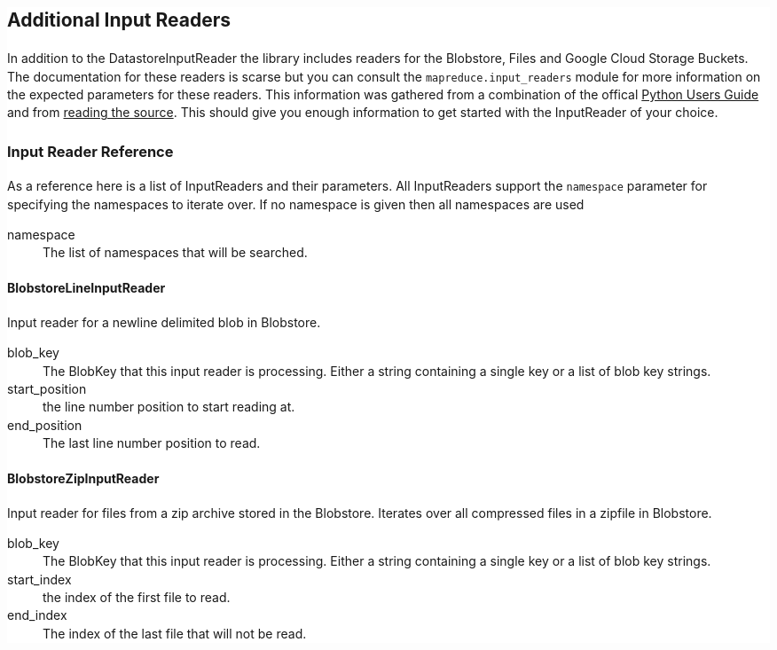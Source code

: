 ## Additional Input Readers

In addition to the DatastoreInputReader the library includes readers for the
Blobstore, Files and Google Cloud Storage Buckets. The documentation for these
readers is scarse but you can consult the `mapreduce.input_readers` module for
more information on the expected parameters for these readers. This information
was gathered from a combination of the offical [Python Users
Guide](https://code.google.com/p/appengine-mapreduce/wiki/UserGuidePython#Specifying_readers)
and from [reading the
source](https://code.google.com/p/appengine-mapreduce/source/browse/trunk/python/src/mapreduce/input_readers.py).
This should give you enough information to get started with the InputReader of
your choice.

### Input Reader Reference

As a reference here is a list of InputReaders and their parameters. All
InputReaders support the `namespace` parameter for specifying the namespaces to
iterate over. If no namespace is given then all namespaces are used

<dl class="dl-horizontal">
  <dt>namespace</dt>
  <dd>The list of namespaces that will be searched.</dd>
</dl>

#### BlobstoreLineInputReader

Input reader for a newline delimited blob in Blobstore.

<dl class="dl-horizontal">
  <dt>blob_key</dt>
  <dd>The BlobKey that this input reader is processing. Either a string
  containing a single key or a list of blob key strings.</dd>
  <dt>start_position</dt>
  <dd>the line number position to start reading at.</dd>
  <dt>end_position</dt>
  <dd>The last line number position to read.</dd>
</dl>

#### BlobstoreZipInputReader

Input reader for files from a zip archive stored in the Blobstore. Iterates over all compressed files in a zipfile in Blobstore. 

<dl class="dl-horizontal">
  <dt>blob_key</dt>
  <dd>The BlobKey that this input reader is processing. Either a string
  containing a single key or a list of blob key strings.</dd>
  <dt>start_index</dt>
  <dd>the index of the first file to read.</dd>
  <dt>end_index</dt>
  <dd>The index of the last file that will not be read.</dd>
</dl>
